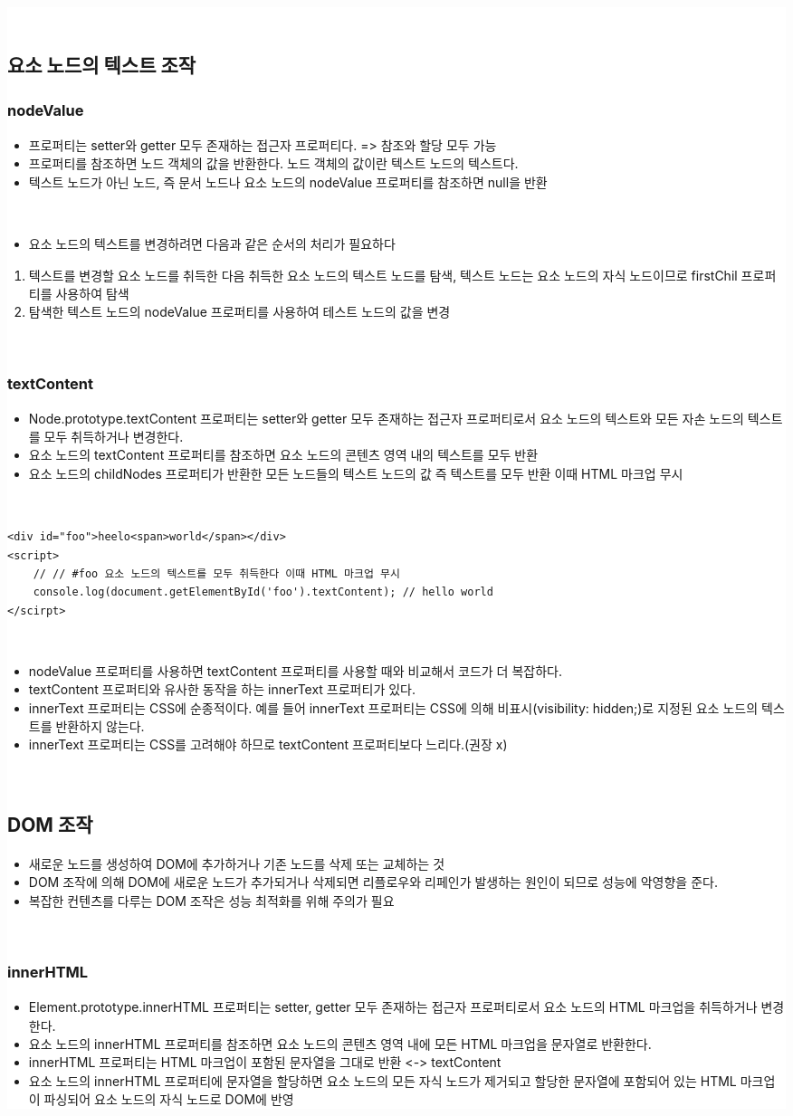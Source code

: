 <br/>

## 요소 노드의 텍스트 조작
### nodeValue
- 프로퍼티는 setter와 getter 모두 존재하는 접근자 프로퍼티다. => 참조와 할당 모두 가능
- 프로퍼티를 참조하면 노드 객체의 값을 반환한다. 노드 객체의 값이란 텍스트 노드의 텍스트다.
- 텍스트 노드가 아닌 노드, 즉 문서 노드나 요소 노드의 nodeValue 프로퍼티를 참조하면 null을 반환

<br/>

- 요소 노드의 텍스트를 변경하려면 다음과 같은 순서의 처리가 필요하다
1. 텍스트를 변경할 요소 노드를 취득한 다음 취득한 요소 노드의 텍스트 노드를 탐색, 텍스트 노드는 요소 노드의 자식 노드이므로 firstChil 프로퍼티를 사용하여 탐색 <br/>
2. 탐색한 텍스트 노드의 nodeValue 프로퍼티를 사용하여 테스트 노드의 값을 변경

<br/>

### textContent
- Node.prototype.textContent 프로퍼티는 setter와 getter 모두 존재하는 접근자 프로퍼티로서 요소 노드의 텍스트와 모든 자손 노드의 텍스트를 모두 취득하거나 변경한다.
- 요소 노드의 textContent 프로퍼티를 참조하면 요소 노드의 콘텐츠 영역 내의 텍스트를 모두 반환
- 요소 노드의 childNodes 프로퍼티가 반환한 모든 노드들의 텍스트 노드의 값 즉 텍스트를 모두 반환 이때 HTML 마크업 무시

<br/>

```
<div id="foo">heelo<span>world</span></div>
<script>
	// // #foo 요소 노드의 텍스트를 모두 취득한다 이때 HTML 마크업 무시
	console.log(document.getElementById('foo').textContent); // hello world
</scirpt>
```

<br/>

- nodeValue 프로퍼티를 사용하면 textContent 프로퍼티를 사용할 때와 비교해서 코드가 더 복잡하다.
- textContent 프로퍼티와 유사한 동작을 하는 innerText 프로퍼티가 있다.
- innerText 프로퍼티는 CSS에 순종적이다. 예를 들어 innerText 프로퍼티는 CSS에 의해 비표시(visibility: hidden;)로 지정된 요소 노드의 텍스트를 반환하지 않는다.
- innerText 프로퍼티는 CSS를 고려해야 하므로 textContent 프로퍼티보다 느리다.(권장 x)

<br/>

## DOM 조작
- 새로운 노드를 생성하여 DOM에 추가하거나 기존 노드를 삭제 또는 교체하는 것
- DOM 조작에 의해 DOM에 새로운 노드가 추가되거나 삭제되면 리플로우와 리페인가 발생하는 원인이 되므로 성능에 악영향을 준다.
- 복잡한 컨텐츠를 다루는 DOM 조작은 성능 최적화를 위해 주의가 필요

<br/>

### innerHTML
- Element.prototype.innerHTML 프로퍼티는 setter, getter 모두 존재하는 접근자 프로퍼티로서 요소 노드의 HTML 마크업을 취득하거나 변경한다.
- 요소 노드의 innerHTML 프로퍼티를 참조하면 요소 노드의 콘텐츠 영역 내에 모든 HTML 마크업을 문자열로 반환한다.
- innerHTML 프로퍼티는 HTML 마크업이 포함된 문자열을 그대로 반환 <-> textContent
- 요소 노드의 innerHTML 프로퍼티에 문자열을 할당하면 요소 노드의 모든 자식 노드가 제거되고 할당한 문자열에 포함되어 있는 HTML 마크업이 파싱되어 요소 노드의 자식 노드로 DOM에 반영
